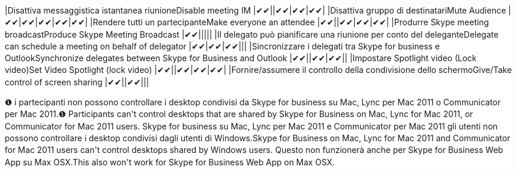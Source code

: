 |<span data-ttu-id="d4fdc-380">Disattiva messaggistica istantanea riunione</span><span class="sxs-lookup"><span data-stu-id="d4fdc-380">Disable meeting IM</span></span> |<span data-ttu-id="d4fdc-381">&#x2714;</span><span class="sxs-lookup"><span data-stu-id="d4fdc-381">&#x2714;</span></span>||<span data-ttu-id="d4fdc-382">&#x2714;</span><span class="sxs-lookup"><span data-stu-id="d4fdc-382">&#x2714;</span></span>|<span data-ttu-id="d4fdc-383">&#x2714;</span><span class="sxs-lookup"><span data-stu-id="d4fdc-383">&#x2714;</span></span>|<span data-ttu-id="d4fdc-384">&#x2714;</span><span class="sxs-lookup"><span data-stu-id="d4fdc-384">&#x2714;</span></span>|
|<span data-ttu-id="d4fdc-385">Disattiva gruppo di destinatari</span><span class="sxs-lookup"><span data-stu-id="d4fdc-385">Mute Audience</span></span> |<span data-ttu-id="d4fdc-386">&#x2714;</span><span class="sxs-lookup"><span data-stu-id="d4fdc-386">&#x2714;</span></span>|<span data-ttu-id="d4fdc-387">&#x2714;</span><span class="sxs-lookup"><span data-stu-id="d4fdc-387">&#x2714;</span></span>|<span data-ttu-id="d4fdc-388">&#x2714;</span><span class="sxs-lookup"><span data-stu-id="d4fdc-388">&#x2714;</span></span>|<span data-ttu-id="d4fdc-389">&#x2714;</span><span class="sxs-lookup"><span data-stu-id="d4fdc-389">&#x2714;</span></span>|<span data-ttu-id="d4fdc-390">&#x2714;</span><span class="sxs-lookup"><span data-stu-id="d4fdc-390">&#x2714;</span></span>|
|<span data-ttu-id="d4fdc-391">Rendere tutti un partecipante</span><span class="sxs-lookup"><span data-stu-id="d4fdc-391">Make everyone an attendee</span></span> |<span data-ttu-id="d4fdc-392">&#x2714;</span><span class="sxs-lookup"><span data-stu-id="d4fdc-392">&#x2714;</span></span>||<span data-ttu-id="d4fdc-393">&#x2714;</span><span class="sxs-lookup"><span data-stu-id="d4fdc-393">&#x2714;</span></span>|<span data-ttu-id="d4fdc-394">&#x2714;</span><span class="sxs-lookup"><span data-stu-id="d4fdc-394">&#x2714;</span></span>|<span data-ttu-id="d4fdc-395">&#x2714;</span><span class="sxs-lookup"><span data-stu-id="d4fdc-395">&#x2714;</span></span>|
|<span data-ttu-id="d4fdc-396">Produrre Skype meeting broadcast</span><span class="sxs-lookup"><span data-stu-id="d4fdc-396">Produce Skype Meeting Broadcast</span></span> |<span data-ttu-id="d4fdc-397">&#x2714;</span><span class="sxs-lookup"><span data-stu-id="d4fdc-397">&#x2714;</span></span>|||||
|<span data-ttu-id="d4fdc-398">Il delegato può pianificare una riunione per conto del delegante</span><span class="sxs-lookup"><span data-stu-id="d4fdc-398">Delegate can schedule a meeting on behalf of delegator</span></span> |<span data-ttu-id="d4fdc-399">&#x2714;</span><span class="sxs-lookup"><span data-stu-id="d4fdc-399">&#x2714;</span></span>|<span data-ttu-id="d4fdc-400">&#x2714;</span><span class="sxs-lookup"><span data-stu-id="d4fdc-400">&#x2714;</span></span>|<span data-ttu-id="d4fdc-401">&#x2714;</span><span class="sxs-lookup"><span data-stu-id="d4fdc-401">&#x2714;</span></span>|||
|<span data-ttu-id="d4fdc-402">Sincronizzare i delegati tra Skype for business e Outlook</span><span class="sxs-lookup"><span data-stu-id="d4fdc-402">Synchronize delegates between Skype for Business and Outlook</span></span> |<span data-ttu-id="d4fdc-403">&#x2714;</span><span class="sxs-lookup"><span data-stu-id="d4fdc-403">&#x2714;</span></span>||<span data-ttu-id="d4fdc-404">&#x2714;</span><span class="sxs-lookup"><span data-stu-id="d4fdc-404">&#x2714;</span></span>|<span data-ttu-id="d4fdc-405">&#x2714;</span><span class="sxs-lookup"><span data-stu-id="d4fdc-405">&#x2714;</span></span>|| 
|<span data-ttu-id="d4fdc-406">Impostare Spotlight video (Lock video)</span><span class="sxs-lookup"><span data-stu-id="d4fdc-406">Set Video Spotlight (lock video)</span></span> |<span data-ttu-id="d4fdc-407">&#x2714;</span><span class="sxs-lookup"><span data-stu-id="d4fdc-407">&#x2714;</span></span>||<span data-ttu-id="d4fdc-408">&#x2714;</span><span class="sxs-lookup"><span data-stu-id="d4fdc-408">&#x2714;</span></span>|<span data-ttu-id="d4fdc-409">&#x2714;</span><span class="sxs-lookup"><span data-stu-id="d4fdc-409">&#x2714;</span></span>|<span data-ttu-id="d4fdc-410">&#x2714;</span><span class="sxs-lookup"><span data-stu-id="d4fdc-410">&#x2714;</span></span>| 
|<span data-ttu-id="d4fdc-411">Fornire/assumere il controllo della condivisione dello schermo</span><span class="sxs-lookup"><span data-stu-id="d4fdc-411">Give/Take control of screen sharing</span></span>  |<span data-ttu-id="d4fdc-412">&#x2714;</span><span class="sxs-lookup"><span data-stu-id="d4fdc-412">&#x2714;</span></span>||<span data-ttu-id="d4fdc-413">&#x2714;</span><span class="sxs-lookup"><span data-stu-id="d4fdc-413">&#x2714;</span></span>|||

 <span data-ttu-id="d4fdc-414">&#x2776; i partecipanti non possono controllare i desktop condivisi da Skype for business su Mac, Lync per Mac 2011 o Communicator per Mac 2011.</span><span class="sxs-lookup"><span data-stu-id="d4fdc-414">&#x2776;  Participants can't control desktops that are shared by Skype for Business on Mac, Lync for Mac 2011, or Communicator for Mac 2011 users.</span></span> <span data-ttu-id="d4fdc-415">Skype for business su Mac, Lync per Mac 2011 e Communicator per Mac 2011 gli utenti non possono controllare i desktop condivisi dagli utenti di Windows.</span><span class="sxs-lookup"><span data-stu-id="d4fdc-415">Skype for Business on Mac, Lync for Mac 2011 and Communicator for Mac 2011 users can't control desktops shared by Windows users.</span></span> <span data-ttu-id="d4fdc-416">Questo non funzionerà anche per Skype for Business Web App su Max OSX.</span><span class="sxs-lookup"><span data-stu-id="d4fdc-416">This also won't work for Skype for Business Web App on Max OSX.</span></span>
